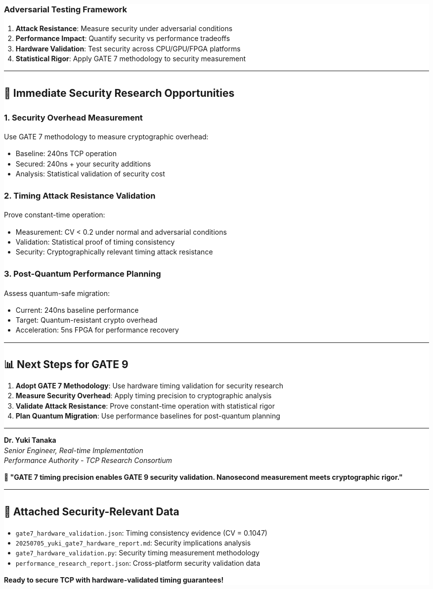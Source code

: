### **Adversarial Testing Framework**
1. **Attack Resistance**: Measure security under adversarial conditions
2. **Performance Impact**: Quantify security vs performance tradeoffs
3. **Hardware Validation**: Test security across CPU/GPU/FPGA platforms
4. **Statistical Rigor**: Apply GATE 7 methodology to security measurement

---

## 🚀 **Immediate Security Research Opportunities**

### **1. Security Overhead Measurement**
Use GATE 7 methodology to measure cryptographic overhead:
- Baseline: 240ns TCP operation
- Secured: 240ns + your security additions
- Analysis: Statistical validation of security cost

### **2. Timing Attack Resistance Validation**
Prove constant-time operation:
- Measurement: CV < 0.2 under normal and adversarial conditions
- Validation: Statistical proof of timing consistency
- Security: Cryptographically relevant timing attack resistance

### **3. Post-Quantum Performance Planning**
Assess quantum-safe migration:
- Current: 240ns baseline performance
- Target: Quantum-resistant crypto overhead
- Acceleration: 5ns FPGA for performance recovery

---

## 📊 **Next Steps for GATE 9**

1. **Adopt GATE 7 Methodology**: Use hardware timing validation for security research
2. **Measure Security Overhead**: Apply timing precision to cryptographic analysis
3. **Validate Attack Resistance**: Prove constant-time operation with statistical rigor
4. **Plan Quantum Migration**: Use performance baselines for post-quantum planning

---

**Dr. Yuki Tanaka**  
*Senior Engineer, Real-time Implementation*  
*Performance Authority - TCP Research Consortium*

**🎯 "GATE 7 timing precision enables GATE 9 security validation. Nanosecond measurement meets cryptographic rigor."**

---

## 📎 **Attached Security-Relevant Data**
- `gate7_hardware_validation.json`: Timing consistency evidence (CV = 0.1047)
- `20250705_yuki_gate7_hardware_report.md`: Security implications analysis
- `gate7_hardware_validation.py`: Security timing measurement methodology
- `performance_research_report.json`: Cross-platform security validation data

**Ready to secure TCP with hardware-validated timing guarantees!**